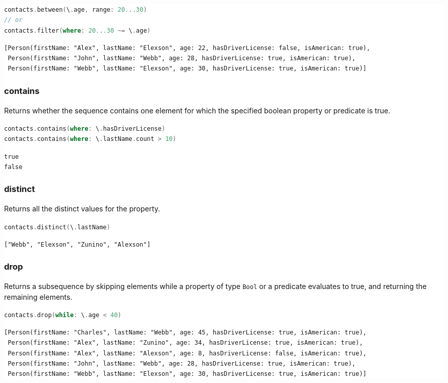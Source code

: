 ```swift
contacts.between(\.age, range: 20...30)
// or
contacts.filter(where: 20...30 ~= \.age)
```

```
[Person(firstName: "Alex", lastName: "Elexson", age: 22, hasDriverLicense: false, isAmerican: true),
 Person(firstName: "John", lastName: "Webb", age: 28, hasDriverLicense: true, isAmerican: true), 
 Person(firstName: "Webb", lastName: "Elexson", age: 30, hasDriverLicense: true, isAmerican: true)]
```

### contains

Returns whether the sequence contains one element for which the specified boolean property or predicate is true.

```swift
contacts.contains(where: \.hasDriverLicense)
contacts.contains(where: \.lastName.count > 10)
```

```
true
false
```

### distinct

Returns all the distinct values for the property.

```swift
contacts.distinct(\.lastName)
```

```
["Webb", "Elexson", "Zunino", "Alexson"]
```

### drop

Returns a subsequence by skipping elements while a property of type `Bool` or a predicate evaluates to true, and returning the remaining elements.

```swift
contacts.drop(while: \.age < 40)
```

```
[Person(firstName: "Charles", lastName: "Webb", age: 45, hasDriverLicense: true, isAmerican: true), 
 Person(firstName: "Alex", lastName: "Zunino", age: 34, hasDriverLicense: true, isAmerican: true), 
 Person(firstName: "Alex", lastName: "Alexson", age: 8, hasDriverLicense: false, isAmerican: true), 
 Person(firstName: "John", lastName: "Webb", age: 28, hasDriverLicense: true, isAmerican: true), 
 Person(firstName: "Webb", lastName: "Elexson", age: 30, hasDriverLicense: true, isAmerican: true)]
```
